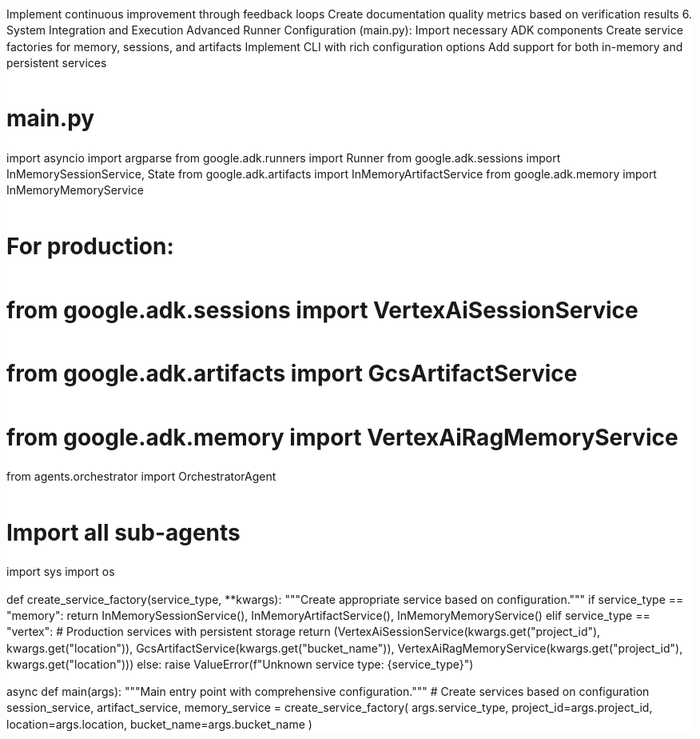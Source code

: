  Implement continuous improvement through feedback loops
 Create documentation quality metrics based on verification results
6. System Integration and Execution
 Advanced Runner Configuration (main.py):
 Import necessary ADK components
 Create service factories for memory, sessions, and artifacts
 Implement CLI with rich configuration options
 Add support for both in-memory and persistent services
# main.py
import asyncio
import argparse
from google.adk.runners import Runner
from google.adk.sessions import InMemorySessionService, State
from google.adk.artifacts import InMemoryArtifactService
from google.adk.memory import InMemoryMemoryService
# For production:
# from google.adk.sessions import VertexAiSessionService
# from google.adk.artifacts import GcsArtifactService
# from google.adk.memory import VertexAiRagMemoryService
from agents.orchestrator import OrchestratorAgent
# Import all sub-agents
import sys
import os

def create_service_factory(service_type, **kwargs):
    """Create appropriate service based on configuration."""
    if service_type == "memory":
        return InMemorySessionService(), InMemoryArtifactService(), InMemoryMemoryService()
    elif service_type == "vertex":
        # Production services with persistent storage
        return (VertexAiSessionService(kwargs.get("project_id"), kwargs.get("location")),
               GcsArtifactService(kwargs.get("bucket_name")),
               VertexAiRagMemoryService(kwargs.get("project_id"), kwargs.get("location")))
    else:
        raise ValueError(f"Unknown service type: {service_type}")

async def main(args):
    """Main entry point with comprehensive configuration."""
    # Create services based on configuration
    session_service, artifact_service, memory_service = create_service_factory(
        args.service_type,
        project_id=args.project_id,
        location=args.location,
        bucket_name=args.bucket_name
    )
